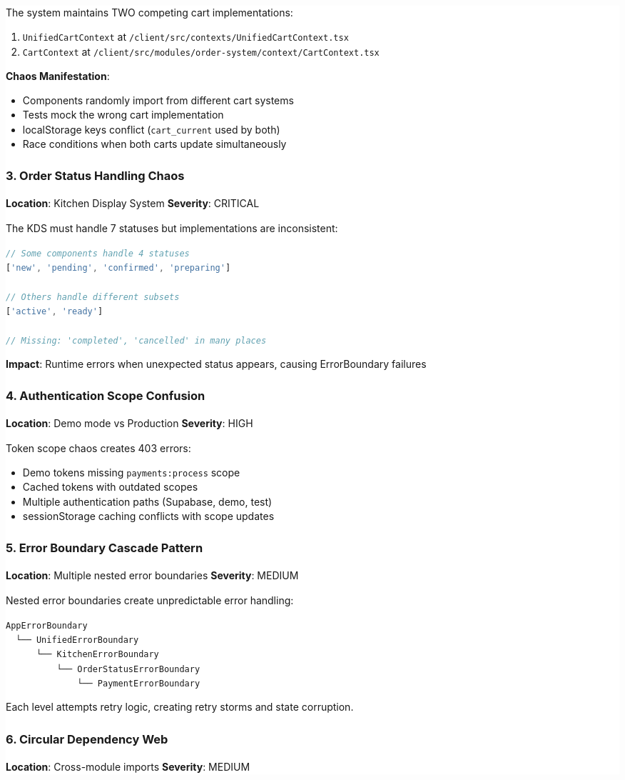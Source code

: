 The system maintains TWO competing cart implementations:
1. `UnifiedCartContext` at `/client/src/contexts/UnifiedCartContext.tsx`
2. `CartContext` at `/client/src/modules/order-system/context/CartContext.tsx`

**Chaos Manifestation**:
- Components randomly import from different cart systems
- Tests mock the wrong cart implementation
- localStorage keys conflict (`cart_current` used by both)
- Race conditions when both carts update simultaneously

### 3. Order Status Handling Chaos
**Location**: Kitchen Display System
**Severity**: CRITICAL

The KDS must handle 7 statuses but implementations are inconsistent:
```typescript
// Some components handle 4 statuses
['new', 'pending', 'confirmed', 'preparing']

// Others handle different subsets
['active', 'ready']

// Missing: 'completed', 'cancelled' in many places
```

**Impact**: Runtime errors when unexpected status appears, causing ErrorBoundary failures

### 4. Authentication Scope Confusion
**Location**: Demo mode vs Production
**Severity**: HIGH

Token scope chaos creates 403 errors:
- Demo tokens missing `payments:process` scope
- Cached tokens with outdated scopes
- Multiple authentication paths (Supabase, demo, test)
- sessionStorage caching conflicts with scope updates

### 5. Error Boundary Cascade Pattern
**Location**: Multiple nested error boundaries
**Severity**: MEDIUM

Nested error boundaries create unpredictable error handling:
```
AppErrorBoundary
  └── UnifiedErrorBoundary
      └── KitchenErrorBoundary
          └── OrderStatusErrorBoundary
              └── PaymentErrorBoundary
```

Each level attempts retry logic, creating retry storms and state corruption.

### 6. Circular Dependency Web
**Location**: Cross-module imports
**Severity**: MEDIUM
